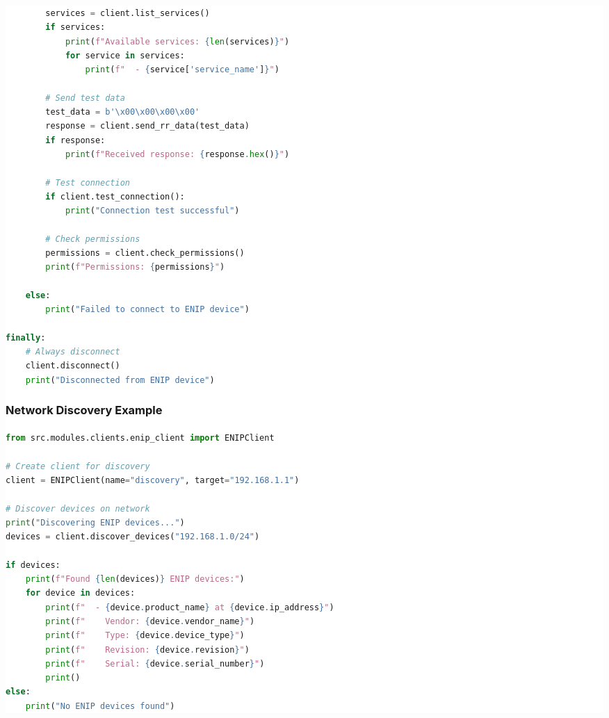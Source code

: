 ```python
        services = client.list_services()
        if services:
            print(f"Available services: {len(services)}")
            for service in services:
                print(f"  - {service['service_name']}")
        
        # Send test data
        test_data = b'\x00\x00\x00\x00'
        response = client.send_rr_data(test_data)
        if response:
            print(f"Received response: {response.hex()}")
        
        # Test connection
        if client.test_connection():
            print("Connection test successful")
        
        # Check permissions
        permissions = client.check_permissions()
        print(f"Permissions: {permissions}")
        
    else:
        print("Failed to connect to ENIP device")
        
finally:
    # Always disconnect
    client.disconnect()
    print("Disconnected from ENIP device")
```

### Network Discovery Example

```python
from src.modules.clients.enip_client import ENIPClient

# Create client for discovery
client = ENIPClient(name="discovery", target="192.168.1.1")

# Discover devices on network
print("Discovering ENIP devices...")
devices = client.discover_devices("192.168.1.0/24")

if devices:
    print(f"Found {len(devices)} ENIP devices:")
    for device in devices:
        print(f"  - {device.product_name} at {device.ip_address}")
        print(f"    Vendor: {device.vendor_name}")
        print(f"    Type: {device.device_type}")
        print(f"    Revision: {device.revision}")
        print(f"    Serial: {device.serial_number}")
        print()
else:
    print("No ENIP devices found")
```
